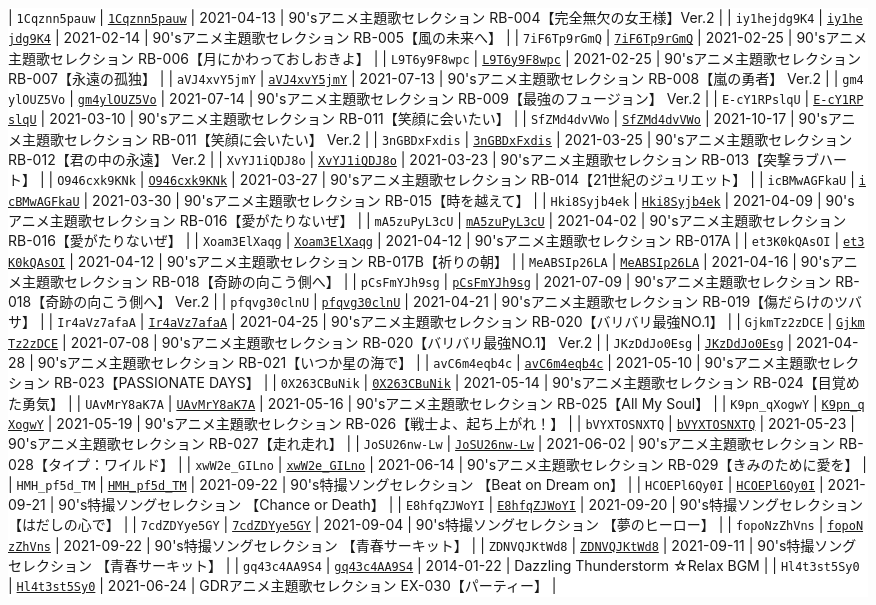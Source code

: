 | `1Cqznn5pauw` | [`1Cqznn5pauw`](https://youtu.be/1Cqznn5pauw) | 2021-04-13 | 90'sアニメ主題歌セレクション RB-004【完全無欠の女王様】Ver.2       |
| `iy1hejdg9K4` | [`iy1hejdg9K4`](https://youtu.be/iy1hejdg9K4) | 2021-02-14 | 90'sアニメ主題歌セレクション RB-005【風の未来へ】                  |
| `7iF6Tp9rGmQ` | [`7iF6Tp9rGmQ`](https://youtu.be/7iF6Tp9rGmQ) | 2021-02-25 | 90'sアニメ主題歌セレクション RB-006【月にかわっておしおきよ】      |
| `L9T6y9F8wpc` | [`L9T6y9F8wpc`](https://youtu.be/L9T6y9F8wpc) | 2021-02-25 | 90'sアニメ主題歌セレクション RB-007【永遠の孤独】                  |
| `aVJ4xvY5jmY` | [`aVJ4xvY5jmY`](https://youtu.be/aVJ4xvY5jmY) | 2021-07-13 | 90'sアニメ主題歌セレクション RB-008【嵐の勇者】 Ver.2              |
| `gm4ylOUZ5Vo` | [`gm4ylOUZ5Vo`](https://youtu.be/gm4ylOUZ5Vo) | 2021-07-14 | 90'sアニメ主題歌セレクション RB-009【最強のフュージョン】 Ver.2    |
| `E-cY1RPslqU` | [`E-cY1RPslqU`](https://youtu.be/E-cY1RPslqU) | 2021-03-10 | 90'sアニメ主題歌セレクション RB-011【笑顔に会いたい】              |
| `SfZMd4dvVWo` | [`SfZMd4dvVWo`](https://youtu.be/SfZMd4dvVWo) | 2021-10-17 | 90'sアニメ主題歌セレクション RB-011【笑顔に会いたい】 Ver.2        |
| `3nGBDxFxdis` | [`3nGBDxFxdis`](https://youtu.be/3nGBDxFxdis) | 2021-03-25 | 90'sアニメ主題歌セレクション RB-012【君の中の永遠】 Ver.2          |
| `XvYJ1iQDJ8o` | [`XvYJ1iQDJ8o`](https://youtu.be/XvYJ1iQDJ8o) | 2021-03-23 | 90'sアニメ主題歌セレクション RB-013【突撃ラブハート】              |
| `O946cxk9KNk` | [`O946cxk9KNk`](https://youtu.be/O946cxk9KNk) | 2021-03-27 | 90'sアニメ主題歌セレクション RB-014【21世紀のジュリエット】        |
| `icBMwAGFkaU` | [`icBMwAGFkaU`](https://youtu.be/icBMwAGFkaU) | 2021-03-30 | 90'sアニメ主題歌セレクション RB-015【時を越えて】                  |
| `Hki8Syjb4ek` | [`Hki8Syjb4ek`](https://youtu.be/Hki8Syjb4ek) | 2021-04-09 | 90'sアニメ主題歌セレクション RB-016【愛がたりないぜ】              |
| `mA5zuPyL3cU` | [`mA5zuPyL3cU`](https://youtu.be/mA5zuPyL3cU) | 2021-04-02 | 90'sアニメ主題歌セレクション RB-016【愛がたりないぜ】              |
| `Xoam3ElXaqg` | [`Xoam3ElXaqg`](https://youtu.be/Xoam3ElXaqg) | 2021-04-12 | 90'sアニメ主題歌セレクション RB-017A                               |
| `et3K0kQAsOI` | [`et3K0kQAsOI`](https://youtu.be/et3K0kQAsOI) | 2021-04-12 | 90'sアニメ主題歌セレクション RB-017B【祈りの朝】                   |
| `MeABSIp26LA` | [`MeABSIp26LA`](https://youtu.be/MeABSIp26LA) | 2021-04-16 | 90'sアニメ主題歌セレクション RB-018【奇跡の向こう側へ】            |
| `pCsFmYJh9sg` | [`pCsFmYJh9sg`](https://youtu.be/pCsFmYJh9sg) | 2021-07-09 | 90'sアニメ主題歌セレクション RB-018【奇跡の向こう側へ】 Ver.2      |
| `pfqvg30clnU` | [`pfqvg30clnU`](https://youtu.be/pfqvg30clnU) | 2021-04-21 | 90'sアニメ主題歌セレクション RB-019【傷だらけのツバサ】            |
| `Ir4aVz7afaA` | [`Ir4aVz7afaA`](https://youtu.be/Ir4aVz7afaA) | 2021-04-25 | 90'sアニメ主題歌セレクション RB-020【バリバリ最強NO.1】            |
| `GjkmTz2zDCE` | [`GjkmTz2zDCE`](https://youtu.be/GjkmTz2zDCE) | 2021-07-08 | 90'sアニメ主題歌セレクション RB-020【バリバリ最強NO.1】 Ver.2      |
| `JKzDdJo0Esg` | [`JKzDdJo0Esg`](https://youtu.be/JKzDdJo0Esg) | 2021-04-28 | 90'sアニメ主題歌セレクション RB-021【いつか星の海で】              |
| `avC6m4eqb4c` | [`avC6m4eqb4c`](https://youtu.be/avC6m4eqb4c) | 2021-05-10 | 90'sアニメ主題歌セレクション RB-023【PASSIONATE DAYS】             |
| `0X263CBuNik` | [`0X263CBuNik`](https://youtu.be/0X263CBuNik) | 2021-05-14 | 90'sアニメ主題歌セレクション RB-024【目覚めた勇気】                |
| `UAvMrY8aK7A` | [`UAvMrY8aK7A`](https://youtu.be/UAvMrY8aK7A) | 2021-05-16 | 90'sアニメ主題歌セレクション RB-025【All My Soul】                 |
| `K9pn_qXogwY` | [`K9pn_qXogwY`](https://youtu.be/K9pn_qXogwY) | 2021-05-19 | 90'sアニメ主題歌セレクション RB-026【戦士よ、起ち上がれ！】        |
| `bVYXTOSNXTQ` | [`bVYXTOSNXTQ`](https://youtu.be/bVYXTOSNXTQ) | 2021-05-23 | 90'sアニメ主題歌セレクション RB-027【走れ走れ】                    |
| `JoSU26nw-Lw` | [`JoSU26nw-Lw`](https://youtu.be/JoSU26nw-Lw) | 2021-06-02 | 90'sアニメ主題歌セレクション RB-028【タイプ：ワイルド】            |
| `xwW2e_GILno` | [`xwW2e_GILno`](https://youtu.be/xwW2e_GILno) | 2021-06-14 | 90'sアニメ主題歌セレクション RB-029【きみのために愛を】            |
| `HMH_pf5d_TM` | [`HMH_pf5d_TM`](https://youtu.be/HMH_pf5d_TM) | 2021-09-22 | 90's特撮ソングセレクション 【Beat on Dream on】                    |
| `HCOEPl6Qy0I` | [`HCOEPl6Qy0I`](https://youtu.be/HCOEPl6Qy0I) | 2021-09-21 | 90's特撮ソングセレクション 【Chance or Death】                     |
| `E8hfqZJWoYI` | [`E8hfqZJWoYI`](https://youtu.be/E8hfqZJWoYI) | 2021-09-20 | 90's特撮ソングセレクション 【はだしの心で】                        |
| `7cdZDYye5GY` | [`7cdZDYye5GY`](https://youtu.be/7cdZDYye5GY) | 2021-09-04 | 90's特撮ソングセレクション 【夢のヒーロー】                        |
| `fopoNzZhVns` | [`fopoNzZhVns`](https://youtu.be/fopoNzZhVns) | 2021-09-22 | 90's特撮ソングセレクション 【青春サーキット】                      |
| `ZDNVQJKtWd8` | [`ZDNVQJKtWd8`](https://youtu.be/ZDNVQJKtWd8) | 2021-09-11 | 90's特撮ソングセレクション 【青春サーキット】                      |
| `gq43c4AA9S4` | [`gq43c4AA9S4`](https://youtu.be/gq43c4AA9S4) | 2014-01-22 | Dazzling Thunderstorm ☆Relax BGM                                   |
| `Hl4t3st5Sy0` | [`Hl4t3st5Sy0`](https://youtu.be/Hl4t3st5Sy0) | 2021-06-24 | GDRアニメ主題歌セレクション EX-030【パーティー】                   |
